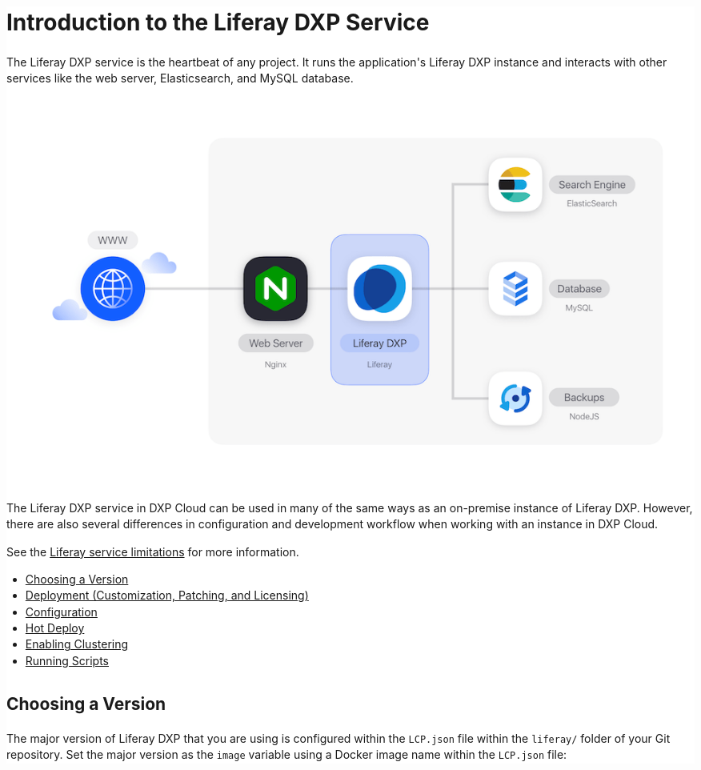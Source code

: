 # Introduction to the Liferay DXP Service

The Liferay DXP service is the heartbeat of any project. It runs the application's Liferay DXP instance and interacts with other services like the web server, Elasticsearch, and MySQL database.

![Figure 1: The Liferay DXP service is one of several services available in DXP Cloud.](./introduction-to-the-liferay-dxp-service/images/01.png)

The Liferay DXP service in DXP Cloud can be used in many of the same ways as an on-premise instance of Liferay DXP. However, there are also several differences in configuration and development workflow when working with an instance in DXP Cloud.

See the [Liferay service limitations](../reference/platform-limitations.md#liferay-service) for more information.

* [Choosing a Version](#choosing-a-version)
* [Deployment (Customization, Patching, and Licensing)](#deployment-customization-patching-and-licensing)
* [Configuration](#configuration)
* [Hot Deploy](#hot-deploy)
* [Enabling Clustering](#enabling-clustering)
* [Running Scripts](#running-scripts)

## Choosing a Version

The major version of Liferay DXP that you are using is configured within the `LCP.json` file within the `liferay/` folder of your Git repository. Set the major version as the `image` variable using a Docker image name within the `LCP.json` file:
